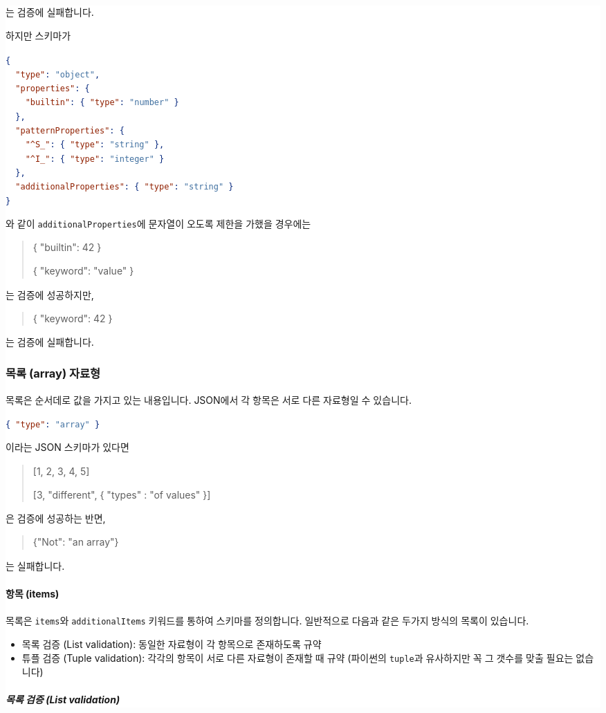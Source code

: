 는 검증에 실패합니다.

하지만 스키마가

```json
{
  "type": "object",
  "properties": {
    "builtin": { "type": "number" }
  },
  "patternProperties": {
    "^S_": { "type": "string" },
    "^I_": { "type": "integer" }
  },
  "additionalProperties": { "type": "string" }
}
```

와 같이 `additionalProperties`에 문자열이 오도록 제한을 가했을 경우에는

> { "builtin": 42 }
> 
> { "keyword": "value" }

는 검증에 성공하지만,

> { "keyword": 42 }

는 검증에 실패합니다.


### 목록 (array) 자료형

목록은 순서데로 값을 가지고 있는 내용입니다. JSON에서 각 항목은 서로 다른 자료형일 수 있습니다.

```json
{ "type": "array" }
```
이라는 JSON 스키마가 있다면

> [1, 2, 3, 4, 5]
> 
> [3, "different", { "types" : "of values" }]

은 검증에 성공하는 반면,

> {"Not": "an array"}

는 실패합니다.

#### 항목 (items)

목록은 `items`와 `additionalItems` 키워드를 통하여 스키마를 정의합니다.
일반적으로 다음과 같은 두가지 방식의 목록이 있습니다.
* 목록 검증 (List validation): 동일한 자료형이 각 항목으로 존재하도록 규약
* 튜플 검증 (Tuple validation): 각각의 항목이 서로 다른 자료형이 존재할 때 규약 (파이썬의 `tuple`과 유사하지만 꼭 그 갯수를 맞출 필요는 없습니다) 

##### 목록 검증 (List validation)


[^1]: 파이썬 2.x에서는 `unicode`, 파이썬 3.x 에서는 `str` 과 같은 데이터 형식
[^2]: 파이썬에는 int 형과 float 형이 개별로 존재하지만 javascript에는 별도 형식이 존재하지 않습니다. 또한 파이썬 2.x는 int 외에 long 형이 개별로 존재하였지만 파이썬 3.x에서는 int 형만 존재합니다.
[^3]: javascript에서는 `true/false` 로 구분되고 파이썬에서는 `True/False` 가 불리언 상수입니다.